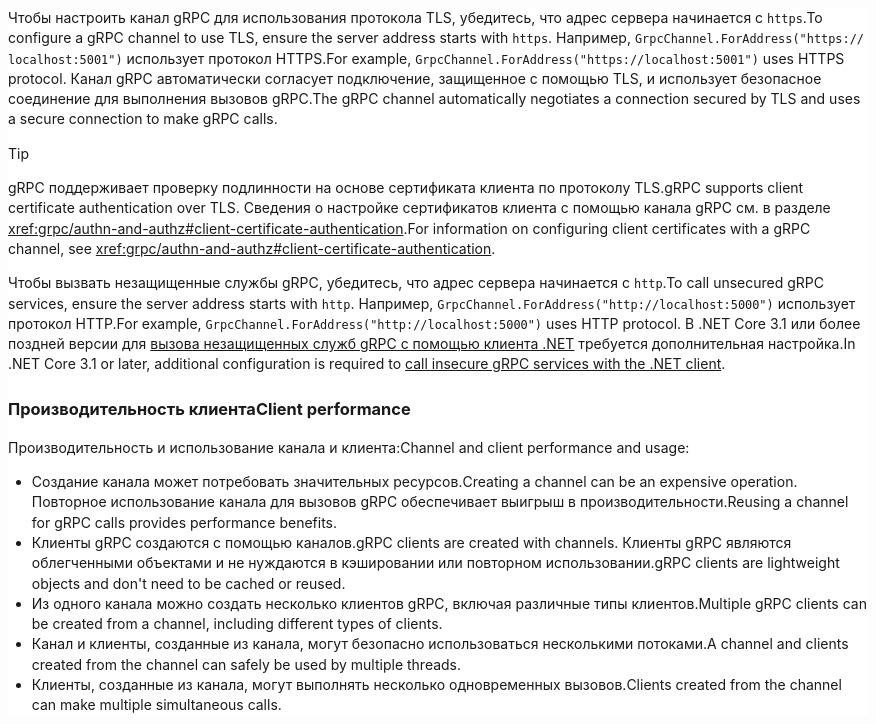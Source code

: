 <span data-ttu-id="326a1-122">Чтобы настроить канал gRPC для использования протокола TLS, убедитесь, что адрес сервера начинается с `https`.</span><span class="sxs-lookup"><span data-stu-id="326a1-122">To configure a gRPC channel to use TLS, ensure the server address starts with `https`.</span></span> <span data-ttu-id="326a1-123">Например, `GrpcChannel.ForAddress("https://localhost:5001")` использует протокол HTTPS.</span><span class="sxs-lookup"><span data-stu-id="326a1-123">For example, `GrpcChannel.ForAddress("https://localhost:5001")` uses HTTPS protocol.</span></span> <span data-ttu-id="326a1-124">Канал gRPC автоматически согласует подключение, защищенное с помощью TLS, и использует безопасное соединение для выполнения вызовов gRPC.</span><span class="sxs-lookup"><span data-stu-id="326a1-124">The gRPC channel automatically negotiates a connection secured by TLS and uses a secure connection to make gRPC calls.</span></span>

> [!TIP]
> <span data-ttu-id="326a1-125">gRPC поддерживает проверку подлинности на основе сертификата клиента по протоколу TLS.</span><span class="sxs-lookup"><span data-stu-id="326a1-125">gRPC supports client certificate authentication over TLS.</span></span> <span data-ttu-id="326a1-126">Сведения о настройке сертификатов клиента с помощью канала gRPC см. в разделе <xref:grpc/authn-and-authz#client-certificate-authentication>.</span><span class="sxs-lookup"><span data-stu-id="326a1-126">For information on configuring client certificates with a gRPC channel, see <xref:grpc/authn-and-authz#client-certificate-authentication>.</span></span>

<span data-ttu-id="326a1-127">Чтобы вызвать незащищенные службы gRPC, убедитесь, что адрес сервера начинается с `http`.</span><span class="sxs-lookup"><span data-stu-id="326a1-127">To call unsecured gRPC services, ensure the server address starts with `http`.</span></span> <span data-ttu-id="326a1-128">Например, `GrpcChannel.ForAddress("http://localhost:5000")` использует протокол HTTP.</span><span class="sxs-lookup"><span data-stu-id="326a1-128">For example, `GrpcChannel.ForAddress("http://localhost:5000")` uses HTTP protocol.</span></span> <span data-ttu-id="326a1-129">В .NET Core 3.1 или более поздней версии для [вызова незащищенных служб gRPC с помощью клиента .NET](xref:grpc/troubleshoot#call-insecure-grpc-services-with-net-core-client) требуется дополнительная настройка.</span><span class="sxs-lookup"><span data-stu-id="326a1-129">In .NET Core 3.1 or later, additional configuration is required to [call insecure gRPC services with the .NET client](xref:grpc/troubleshoot#call-insecure-grpc-services-with-net-core-client).</span></span>

### <a name="client-performance"></a><span data-ttu-id="326a1-130">Производительность клиента</span><span class="sxs-lookup"><span data-stu-id="326a1-130">Client performance</span></span>

<span data-ttu-id="326a1-131">Производительность и использование канала и клиента:</span><span class="sxs-lookup"><span data-stu-id="326a1-131">Channel and client performance and usage:</span></span>

* <span data-ttu-id="326a1-132">Создание канала может потребовать значительных ресурсов.</span><span class="sxs-lookup"><span data-stu-id="326a1-132">Creating a channel can be an expensive operation.</span></span> <span data-ttu-id="326a1-133">Повторное использование канала для вызовов gRPC обеспечивает выигрыш в производительности.</span><span class="sxs-lookup"><span data-stu-id="326a1-133">Reusing a channel for gRPC calls provides performance benefits.</span></span>
* <span data-ttu-id="326a1-134">Клиенты gRPC создаются с помощью каналов.</span><span class="sxs-lookup"><span data-stu-id="326a1-134">gRPC clients are created with channels.</span></span> <span data-ttu-id="326a1-135">Клиенты gRPC являются облегченными объектами и не нуждаются в кэшировании или повторном использовании.</span><span class="sxs-lookup"><span data-stu-id="326a1-135">gRPC clients are lightweight objects and don't need to be cached or reused.</span></span>
* <span data-ttu-id="326a1-136">Из одного канала можно создать несколько клиентов gRPC, включая различные типы клиентов.</span><span class="sxs-lookup"><span data-stu-id="326a1-136">Multiple gRPC clients can be created from a channel, including different types of clients.</span></span>
* <span data-ttu-id="326a1-137">Канал и клиенты, созданные из канала, могут безопасно использоваться несколькими потоками.</span><span class="sxs-lookup"><span data-stu-id="326a1-137">A channel and clients created from the channel can safely be used by multiple threads.</span></span>
* <span data-ttu-id="326a1-138">Клиенты, созданные из канала, могут выполнять несколько одновременных вызовов.</span><span class="sxs-lookup"><span data-stu-id="326a1-138">Clients created from the channel can make multiple simultaneous calls.</span></span>
